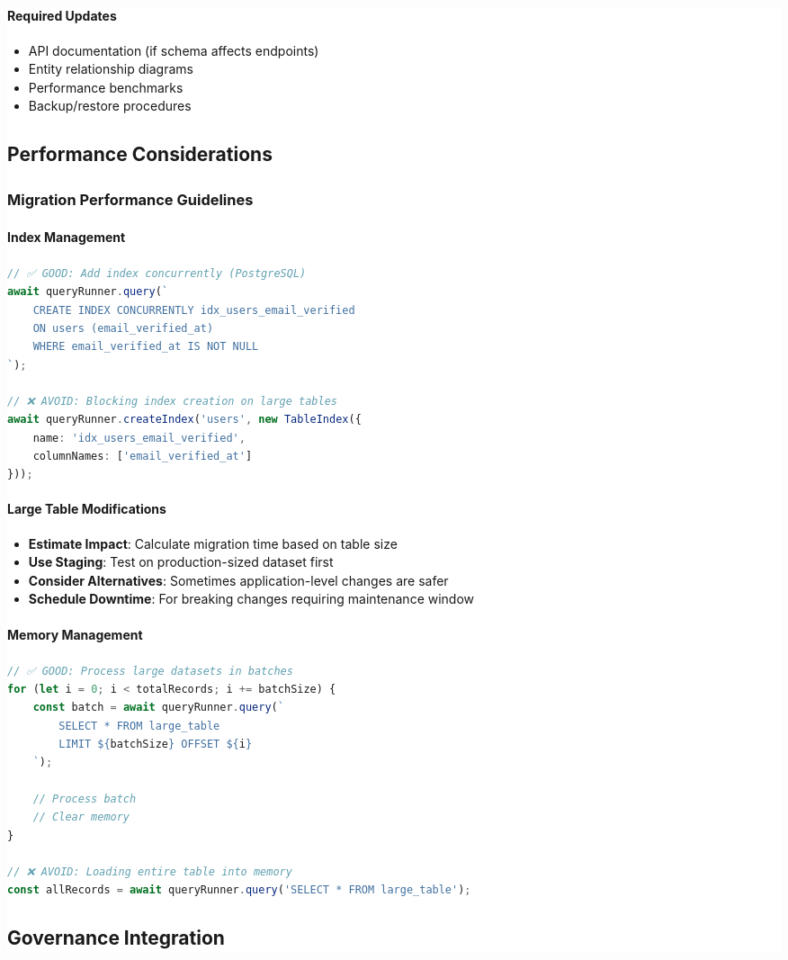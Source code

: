 #### Required Updates
- API documentation (if schema affects endpoints)
- Entity relationship diagrams
- Performance benchmarks
- Backup/restore procedures

## Performance Considerations

### Migration Performance Guidelines

#### Index Management
```typescript
// ✅ GOOD: Add index concurrently (PostgreSQL)
await queryRunner.query(`
    CREATE INDEX CONCURRENTLY idx_users_email_verified 
    ON users (email_verified_at) 
    WHERE email_verified_at IS NOT NULL
`);

// ❌ AVOID: Blocking index creation on large tables
await queryRunner.createIndex('users', new TableIndex({
    name: 'idx_users_email_verified',
    columnNames: ['email_verified_at']
}));
```

#### Large Table Modifications
- **Estimate Impact**: Calculate migration time based on table size
- **Use Staging**: Test on production-sized dataset first
- **Consider Alternatives**: Sometimes application-level changes are safer
- **Schedule Downtime**: For breaking changes requiring maintenance window

#### Memory Management
```typescript
// ✅ GOOD: Process large datasets in batches
for (let i = 0; i < totalRecords; i += batchSize) {
    const batch = await queryRunner.query(`
        SELECT * FROM large_table 
        LIMIT ${batchSize} OFFSET ${i}
    `);
    
    // Process batch
    // Clear memory
}

// ❌ AVOID: Loading entire table into memory
const allRecords = await queryRunner.query('SELECT * FROM large_table');
```

## Governance Integration
